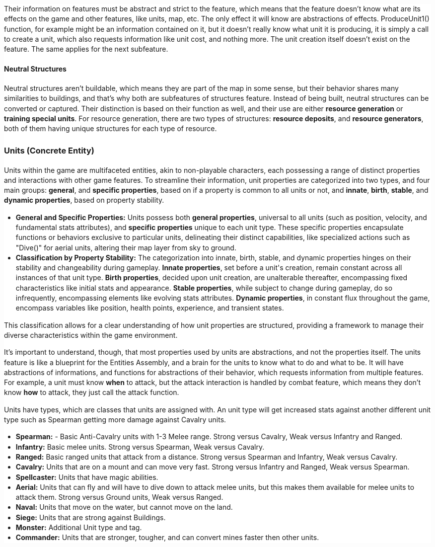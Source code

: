 Their information on features must be abstract and strict to the feature, which means that the feature doesn’t know what are its effects on the game and other features, like units, map, etc. The only effect it will know are abstractions of effects. ProduceUnit1() function, for example might be an information contained on it, but it doesn’t really know what unit it is producing, it is simply a call to create a unit, which also requests information like unit cost, and nothing more. The unit creation itself doesn’t exist on the feature. The same applies for the next subfeature. 

#### Neutral Structures

Neutral structures aren’t buildable, which means they are part of the map in some sense, but their behavior shares many similarities to buildings, and that’s why both are subfeatures of structures feature. Instead of being built, neutral structures can be converted or captured. Their distinction is based on their function as well, and their use are either **resource generation** or **training special units**. For resource generation, there are two types of structures: **resource deposits**, and **resource generators**, both of them having unique structures for each type of resource.

### Units (Concrete Entity)

Units within the game are multifaceted entities, akin to non-playable characters, each possessing a range of distinct properties and interactions with other game features. To streamline their information, unit properties are categorized into two types, and four main groups: **general**, and **specific properties**, based on if a property is common to all units or not, and **innate**, **birth**, **stable**, and **dynamic properties**, based on property stability.

* **General and Specific Properties:** Units possess both **general properties**, universal to all units (such as position, velocity, and fundamental stats attributes), and **specific properties** unique to each unit type. These specific properties encapsulate functions or behaviors exclusive to particular units, delineating their distinct capabilities, like specialized actions such as "Dive()" for aerial units, altering their map layer from sky to ground.
* **Classification by Property Stability:** The categorization into innate, birth, stable, and dynamic properties hinges on their stability and changeability during gameplay. **Innate properties**, set before a unit's creation, remain constant across all instances of that unit type. **Birth properties**, decided upon unit creation, are unalterable thereafter, encompassing fixed characteristics like initial stats and appearance. **Stable properties**, while subject to change during gameplay, do so infrequently, encompassing elements like evolving stats attributes. **Dynamic properties**, in constant flux throughout the game, encompass variables like position, health points, experience, and transient states.

This classification allows for a clear understanding of how unit properties are structured, providing a framework to manage their diverse characteristics within the game environment.

It’s important to understand, though, that most properties used by units are abstractions, and not the properties itself. The units feature is like a blueprint for the Entities Assembly, and a brain for the units to know what to do and what to be. It will have abstractions of informations, and functions for abstractions of their behavior, which requests information from multiple features. For example, a unit must know **when** to attack, but the attack interaction is handled by combat feature, which means they don’t know **how** to attack, they just call the attack function.

Units have types, which are classes that units are assigned with. An unit type will get increased stats against another different unit type such as Spearman getting more damage against Cavalry units.

* **Spearman:** - Basic Anti-Cavalry units with 1-3 Melee range. Strong versus Cavalry, Weak versus Infantry and Ranged.
* **Infantry:** Basic melee units. Strong versus Spearman, Weak versus Cavalry.
* **Ranged:** Basic ranged units that attack from a distance. Strong versus Spearman and Infantry, Weak versus Cavalry.
* **Cavalry:** Units that are on a mount and can move very fast. Strong versus Infantry and Ranged, Weak versus Spearman.
* **Spellcaster:** Units that have magic abilities.
* **Aerial:** Units that can fly and will have to dive down to attack melee units, but this makes them available for melee units to attack them. Strong versus Ground units, Weak versus Ranged.
* **Naval:** Units that move on the water, but cannot move on the land.
* **Siege:** Units that are strong against Buildings.
* **Monster:** Additional Unit type and tag.
* **Commander:** Units that are stronger, tougher, and can convert mines faster then other units.  
